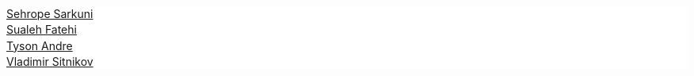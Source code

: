[Sehrope Sarkuni](https://github.com/sehrope)  
[Sualeh Fatehi](https://github.com/sualeh)  
[Tyson Andre](https://github.com/TysonAndre)  
[Vladimir Sitnikov](https://github.com/vlsi)  
